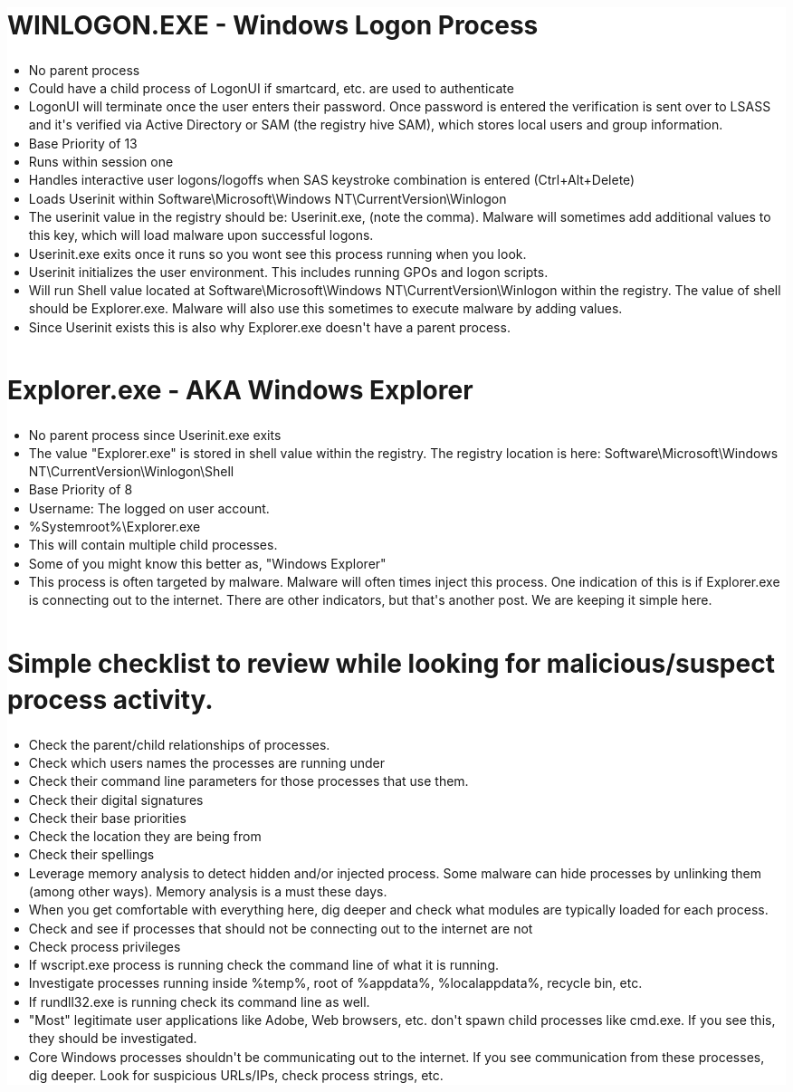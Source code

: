 # WINLOGON.EXE - Windows Logon Process

- No parent process
- Could have a child process of LogonUI if smartcard, etc. are used to authenticate
- LogonUI will terminate once the user enters their password. Once password is entered the verification is sent over to LSASS and it's verified via Active Directory or SAM (the registry hive SAM), which stores local users and group information.
- Base Priority of 13
- Runs within session one
- Handles interactive user logons/logoffs when SAS keystroke combination is entered (Ctrl+Alt+Delete)
- Loads Userinit within Software\Microsoft\Windows NT\CurrentVersion\Winlogon
- The userinit value in the registry should be: Userinit.exe, (note the comma). Malware will sometimes add additional values to this key, which will load malware upon successful logons.
- Userinit.exe exits once it runs so you wont see this process running when you look.
- Userinit initializes the user environment. This includes running GPOs and logon scripts.
- Will run Shell value located at Software\Microsoft\Windows NT\CurrentVersion\Winlogon within the registry. The value of shell should be Explorer.exe. Malware will also use this sometimes to execute malware by adding values.
- Since Userinit exists this is also why Explorer.exe doesn't have a parent process.

# Explorer.exe - AKA Windows Explorer

- No parent process since Userinit.exe exits
- The value "Explorer.exe" is stored in shell value within the registry. The registry location is here: Software\Microsoft\Windows NT\CurrentVersion\Winlogon\Shell
- Base Priority of 8
- Username: The logged on user account.
- %Systemroot%\Explorer.exe
- This will contain multiple child processes.
- Some of you might know this better as, "Windows Explorer"
- This process is often targeted by malware. Malware will often times inject this process. One indication of this is if Explorer.exe is connecting out to the internet. There are other indicators, but that's another post. We are keeping it simple here.



# Simple checklist to review while looking for malicious/suspect process activity.

- Check the parent/child relationships of processes.
- Check which users names the processes are running under
- Check their command line parameters for those processes that use them.
- Check their digital signatures
- Check their base priorities
- Check the location they are being from
- Check their spellings
- Leverage memory analysis to detect hidden and/or injected process. Some malware can hide processes by unlinking them (among other ways). Memory analysis is a must these days.
- When you get comfortable with everything here, dig deeper and check what modules are typically loaded for each process.
- Check and see if processes that should not be connecting out to the internet are not
- Check process privileges
- If wscript.exe process is running check the command line of what it is running.
- Investigate processes running inside %temp%, root of %appdata%, %localappdata%, recycle bin, etc.
- If rundll32.exe is running check its command line as well.
- "Most" legitimate user applications like Adobe, Web browsers, etc. don't spawn child processes like cmd.exe. If you see this, they should be investigated.
- Core Windows processes shouldn't be communicating out to the internet. If you see communication from these processes, dig deeper. Look for suspicious URLs/IPs, check process strings, etc.
